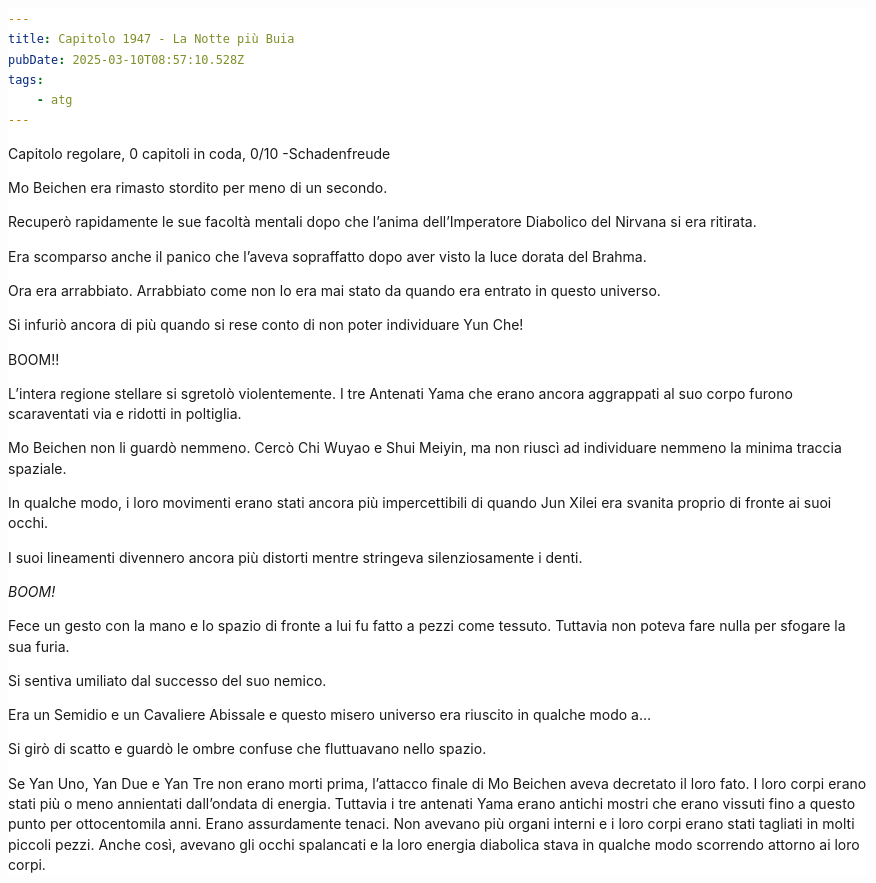 ```yaml
---
title: Capitolo 1947 - La Notte più Buia
pubDate: 2025-03-10T08:57:10.528Z
tags:
    - atg
---
```



Capitolo regolare,
0 capitoli in coda, 0/10
-Schadenfreude


Mo Beichen era rimasto stordito per meno di un secondo.


Recuperò rapidamente le sue facoltà mentali dopo che l’anima dell’Imperatore Diabolico del Nirvana si era ritirata.


Era scomparso anche il panico che l’aveva sopraffatto dopo aver visto la luce dorata del Brahma.


Ora era arrabbiato. Arrabbiato come non lo era mai stato da quando era entrato in questo universo.


Si infuriò ancora di più quando si rese conto di non poter individuare Yun Che!


BOOM!!


L’intera regione stellare si sgretolò violentemente. I tre Antenati Yama che erano ancora aggrappati al suo corpo furono scaraventati via e ridotti in poltiglia.


Mo Beichen non li guardò nemmeno. Cercò Chi Wuyao e Shui Meiyin, ma non riuscì ad individuare nemmeno la minima traccia spaziale.


In qualche modo, i loro movimenti erano stati ancora più impercettibili di quando Jun Xilei era svanita proprio di fronte ai suoi occhi.


I suoi lineamenti divennero ancora più distorti mentre stringeva silenziosamente i denti.


<em>BOOM!</em>


Fece un gesto con la mano e lo spazio di fronte a lui fu fatto a pezzi come tessuto. Tuttavia non poteva fare nulla per sfogare la sua furia.


Si sentiva umiliato dal successo del suo nemico.


Era un Semidio e un Cavaliere Abissale e questo misero universo era riuscito in qualche modo a…


Si girò di scatto e guardò le ombre confuse che fluttuavano nello spazio.


Se Yan Uno, Yan Due e Yan Tre non erano morti prima, l’attacco finale di Mo Beichen aveva decretato il loro fato. I loro corpi erano stati più o meno annientati dall’ondata di energia. Tuttavia i tre antenati Yama erano antichi mostri che erano vissuti fino a questo punto per ottocentomila anni. Erano assurdamente tenaci. Non avevano più organi interni e i loro corpi erano stati tagliati in molti piccoli pezzi. Anche così, avevano gli occhi spalancati e la loro energia diabolica stava in qualche modo scorrendo attorno ai loro corpi.
